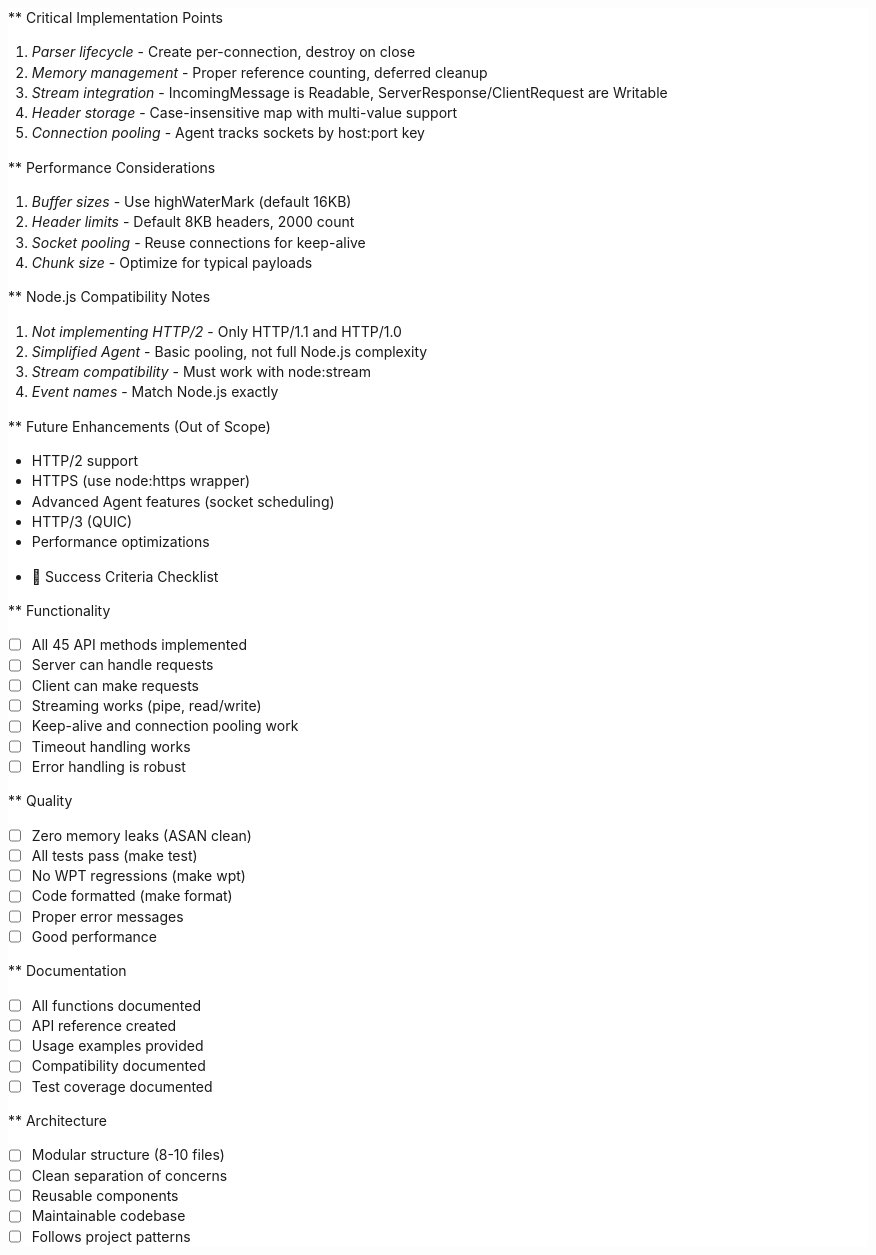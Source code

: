 ** Critical Implementation Points
1. *Parser lifecycle* - Create per-connection, destroy on close
2. *Memory management* - Proper reference counting, deferred cleanup
3. *Stream integration* - IncomingMessage is Readable, ServerResponse/ClientRequest are Writable
4. *Header storage* - Case-insensitive map with multi-value support
5. *Connection pooling* - Agent tracks sockets by host:port key

** Performance Considerations
1. *Buffer sizes* - Use highWaterMark (default 16KB)
2. *Header limits* - Default 8KB headers, 2000 count
3. *Socket pooling* - Reuse connections for keep-alive
4. *Chunk size* - Optimize for typical payloads

** Node.js Compatibility Notes
1. *Not implementing HTTP/2* - Only HTTP/1.1 and HTTP/1.0
2. *Simplified Agent* - Basic pooling, not full Node.js complexity
3. *Stream compatibility* - Must work with node:stream
4. *Event names* - Match Node.js exactly

** Future Enhancements (Out of Scope)
- HTTP/2 support
- HTTPS (use node:https wrapper)
- Advanced Agent features (socket scheduling)
- HTTP/3 (QUIC)
- Performance optimizations

* 🎯 Success Criteria Checklist

** Functionality
- [ ] All 45 API methods implemented
- [ ] Server can handle requests
- [ ] Client can make requests
- [ ] Streaming works (pipe, read/write)
- [ ] Keep-alive and connection pooling work
- [ ] Timeout handling works
- [ ] Error handling is robust

** Quality
- [ ] Zero memory leaks (ASAN clean)
- [ ] All tests pass (make test)
- [ ] No WPT regressions (make wpt)
- [ ] Code formatted (make format)
- [ ] Proper error messages
- [ ] Good performance

** Documentation
- [ ] All functions documented
- [ ] API reference created
- [ ] Usage examples provided
- [ ] Compatibility documented
- [ ] Test coverage documented

** Architecture
- [ ] Modular structure (8-10 files)
- [ ] Clean separation of concerns
- [ ] Reusable components
- [ ] Maintainable codebase
- [ ] Follows project patterns
